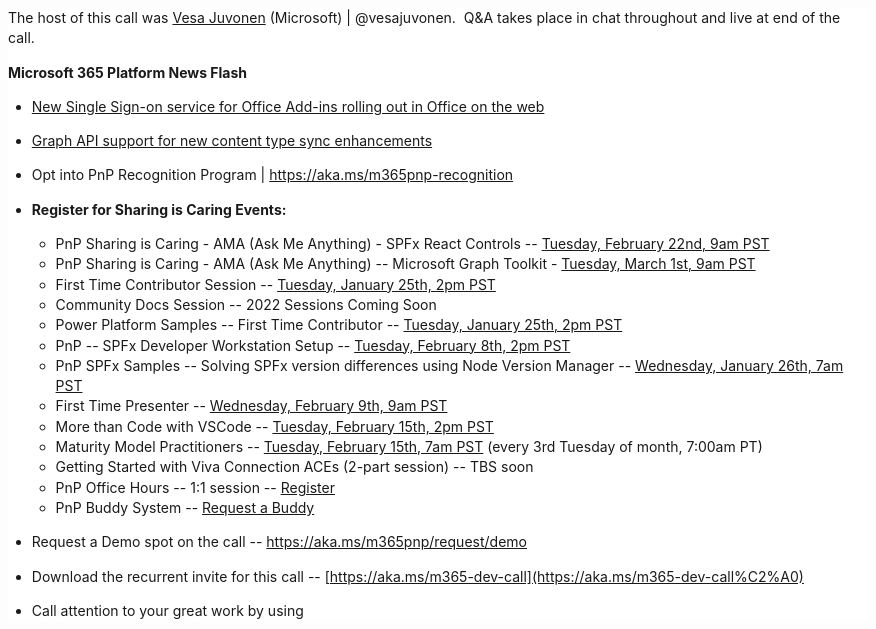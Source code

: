 The host of this call was [Vesa Juvonen](https://twitter.com/vesajuvonen)
(Microsoft) | @vesajuvonen.  Q&A takes place in chat throughout and
live at end of the call.   

**Microsoft 365 Platform News Flash**

-   [New Single Sign-on service for Office Add-ins rolling out in Office
    on the
    web](https://devblogs.microsoft.com/microsoft365dev/new-single-sign-on-service-for-office-add-ins-rolling-out-in-office-on-the-web/)
-   [Graph API support for new content type sync
    enhancements](https://techcommunity.microsoft.com/t5/sharepoint-syntex-blog/graph-api-support-for-new-content-type-sync-enhancements/ba-p/3053198)



-   Opt into PnP Recognition Program
    | <https://aka.ms/m365pnp-recognition>
-   **Register for Sharing is Caring Events:**
    -   PnP Sharing is Caring - AMA (Ask Me Anything) - SPFx React
        Controls -- [Tuesday, February 22nd, 9am
        PST](https://forms.office.com/pages/responsepage.aspx?id=KtIy2vgLW0SOgZbwvQuRaXDXyCl9DkBHq4A2OG7uLpdUNjg1UVhPV0JHTjRLNDZISkM4MEI0VDZWSC4)
    -   PnP Sharing is Caring - AMA (Ask Me Anything) \-- Microsoft
        Graph Toolkit - [Tuesday, March 1st, 9am
        PST](https://forms.office.com/pages/responsepage.aspx?id=KtIy2vgLW0SOgZbwvQuRaXDXyCl9DkBHq4A2OG7uLpdUNVNHNlhNTkczNjRKM0hZR1NWVUw2QUhRQi4u)
    -   First Time Contributor Session -- [Tuesday, January 25th, 2pm
        PST](https://forms.office.com/Pages/ResponsePage.aspx?id=KtIy2vgLW0SOgZbwvQuRaXDXyCl9DkBHq4A2OG7uLpdUREZVRDVYUUJLT1VNRDM4SjhGMlpUNzBORy4u)
    -   Community Docs Session -- 2022 Sessions Coming Soon  
    -   Power Platform Samples -- First Time Contributor -- [Tuesday,
        January 25th, 2pm
        PST](https://forms.office.com/Pages/ResponsePage.aspx?id=KtIy2vgLW0SOgZbwvQuRaXDXyCl9DkBHq4A2OG7uLpdUREZVRDVYUUJLT1VNRDM4SjhGMlpUNzBORy4u)
    -   PnP -- SPFx Developer Workstation Setup -- [Tuesday, February
        8th, 2pm
        PST](https://forms.office.com/Pages/ResponsePage.aspx?id=KtIy2vgLW0SOgZbwvQuRaXDXyCl9DkBHq4A2OG7uLpdUM0xJTFJZN01MWlZQVFc3UjgxRUxQQkhDSS4u)
    -   PnP SPFx Samples -- Solving SPFx version differences using Node
        Version Manager -- [Wednesday, January 26th, 7am
        PST](https://forms.office.com/Pages/ResponsePage.aspx?id=KtIy2vgLW0SOgZbwvQuRaXDXyCl9DkBHq4A2OG7uLpdUMDdKSjQxRDhKVzhCVUQ4VDdIQVZRVTZOSi4u)
    -   First Time Presenter -- [Wednesday, February 9th, 9am
        PST](https://forms.office.com/Pages/ResponsePage.aspx?id=KtIy2vgLW0SOgZbwvQuRaXDXyCl9DkBHq4A2OG7uLpdUNDJOOU5JREc2TUhCVzNGTTJFUldSUUNUSy4u)
    -   More than Code with VSCode -- [Tuesday, February 15th, 2pm
        PST](https://forms.office.com/Pages/ResponsePage.aspx?id=KtIy2vgLW0SOgZbwvQuRaXDXyCl9DkBHq4A2OG7uLpdURFZPM00xREdYMzVIOEJCWUhWRzBVMlRJWS4u)
    -   Maturity Model Practitioners -- [Tuesday, February 15th, 7am
        PST](https://forms.office.com/Pages/ResponsePage.aspx?id=KtIy2vgLW0SOgZbwvQuRaXDXyCl9DkBHq4A2OG7uLpdUODY3NVRFQ0E4SFg5WlI1TU83WFJQRklZSy4u)
        (every 3rd Tuesday of month, 7:00am PT)
    -   Getting Started with Viva Connection ACEs (2-part session) --
        TBS soon
    -   PnP Office Hours -- 1:1 session --
        [Register](https://outlook.office365.com/owa/calendar/PnPSharingisCaring@warner.digital/bookings/)
    -   PnP Buddy System -- [Request a
        Buddy](https://forms.office.com/Pages/ResponsePage.aspx?id=KtIy2vgLW0SOgZbwvQuRaXDXyCl9DkBHq4A2OG7uLpdUMjRRUVg4NElZUUJLTEY1TVVSVDJFRFpLRS4u)
-   Request a Demo spot on the
    call -- <https://aka.ms/m365pnp/request/demo>
-   Download the recurrent invite for this call
    -- [https://aka.ms/m365-dev-call](https://aka.ms/m365-dev-call%C2%A0)
-   Call attention to your great work by using